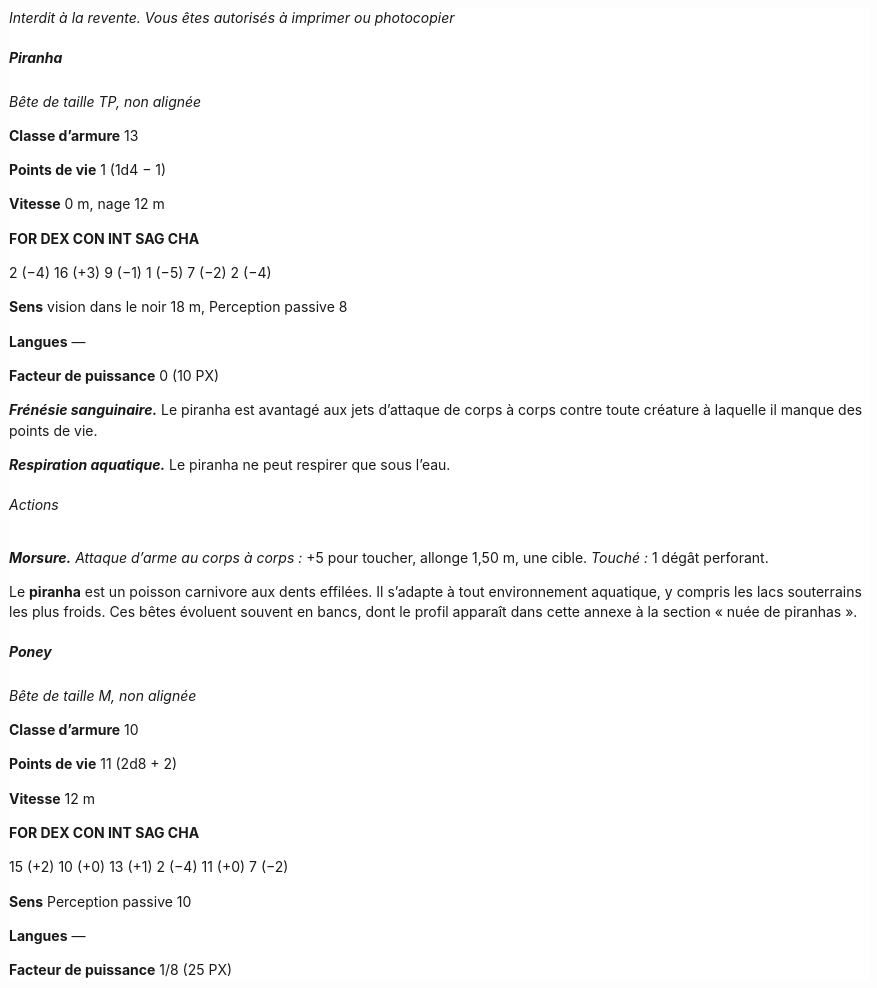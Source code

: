 _Interdit à la revente. Vous êtes autorisés à imprimer ou photocopier_

##### Piranha

_Bête de taille TP, non alignée_

**Classe d’armure** 13

**Points de vie** 1 (1d4 − 1)

**Vitesse** 0 m, nage 12 m

**FOR DEX CON INT SAG CHA**

2 (−4) 16 (+3) 9 (−1) 1 (−5) 7 (−2) 2 (−4)

**Sens** vision dans le noir 18 m, Perception passive 8

**Langues** —

**Facteur de puissance** 0 (10 PX)

**_Frénésie sanguinaire._** Le piranha est avantagé aux
jets d’attaque de corps à corps contre toute créature
à laquelle il manque des points de vie.

**_Respiration aquatique._** Le piranha ne peut respirer que
sous l’eau.

###### Actions

**_Morsure._** _Attaque d’arme au corps à corps :_ +5 pour
toucher, allonge 1,50 m, une cible. _Touché :_ 1 dégât
perforant.

Le **piranha** est un poisson carnivore aux dents
effilées. Il s’adapte à tout environnement aquatique,
y compris les lacs souterrains les plus froids.
Ces bêtes évoluent souvent en bancs, dont le profil
apparaît dans cette annexe à la section « nuée de
piranhas ».

##### Poney

_Bête de taille M, non alignée_

**Classe d’armure** 10

**Points de vie** 11 (2d8 + 2)

**Vitesse** 12 m

**FOR DEX CON INT SAG CHA**

15 (+2) 10 (+0) 13 (+1) 2 (−4) 11 (+0) 7 (−2)

**Sens** Perception passive 10

**Langues** —

**Facteur de puissance** 1/8 (25 PX)
